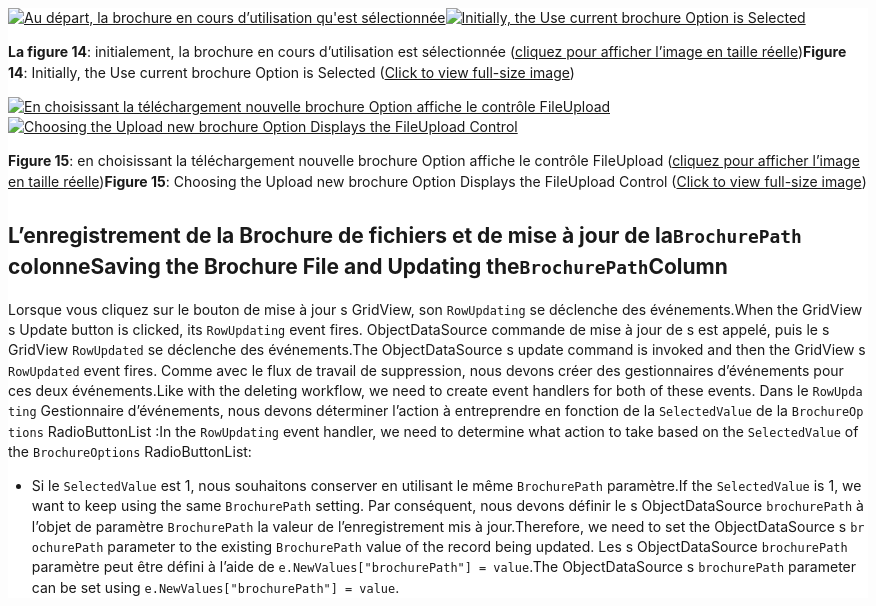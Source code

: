 
<span data-ttu-id="5b231-285">[![Au départ, la brochure en cours d’utilisation qu'est sélectionnée](updating-and-deleting-existing-binary-data-cs/_static/image14.gif)](updating-and-deleting-existing-binary-data-cs/_static/image23.png)</span><span class="sxs-lookup"><span data-stu-id="5b231-285">[![Initially, the Use current brochure Option is Selected](updating-and-deleting-existing-binary-data-cs/_static/image14.gif)](updating-and-deleting-existing-binary-data-cs/_static/image23.png)</span></span>

<span data-ttu-id="5b231-286">**La figure 14**: initialement, la brochure en cours d’utilisation est sélectionnée ([cliquez pour afficher l’image en taille réelle](updating-and-deleting-existing-binary-data-cs/_static/image24.png))</span><span class="sxs-lookup"><span data-stu-id="5b231-286">**Figure 14**: Initially, the Use current brochure Option is Selected ([Click to view full-size image](updating-and-deleting-existing-binary-data-cs/_static/image24.png))</span></span>


<span data-ttu-id="5b231-287">[![En choisissant la téléchargement nouvelle brochure Option affiche le contrôle FileUpload](updating-and-deleting-existing-binary-data-cs/_static/image15.gif)](updating-and-deleting-existing-binary-data-cs/_static/image25.png)</span><span class="sxs-lookup"><span data-stu-id="5b231-287">[![Choosing the Upload new brochure Option Displays the FileUpload Control](updating-and-deleting-existing-binary-data-cs/_static/image15.gif)](updating-and-deleting-existing-binary-data-cs/_static/image25.png)</span></span>

<span data-ttu-id="5b231-288">**Figure 15**: en choisissant la téléchargement nouvelle brochure Option affiche le contrôle FileUpload ([cliquez pour afficher l’image en taille réelle](updating-and-deleting-existing-binary-data-cs/_static/image26.png))</span><span class="sxs-lookup"><span data-stu-id="5b231-288">**Figure 15**: Choosing the Upload new brochure Option Displays the FileUpload Control ([Click to view full-size image](updating-and-deleting-existing-binary-data-cs/_static/image26.png))</span></span>


## <a name="saving-the-brochure-file-and-updating-thebrochurepathcolumn"></a><span data-ttu-id="5b231-289">L’enregistrement de la Brochure de fichiers et de mise à jour de la`BrochurePath`colonne</span><span class="sxs-lookup"><span data-stu-id="5b231-289">Saving the Brochure File and Updating the`BrochurePath`Column</span></span>

<span data-ttu-id="5b231-290">Lorsque vous cliquez sur le bouton de mise à jour s GridView, son `RowUpdating` se déclenche des événements.</span><span class="sxs-lookup"><span data-stu-id="5b231-290">When the GridView s Update button is clicked, its `RowUpdating` event fires.</span></span> <span data-ttu-id="5b231-291">ObjectDataSource commande de mise à jour de s est appelé, puis le s GridView `RowUpdated` se déclenche des événements.</span><span class="sxs-lookup"><span data-stu-id="5b231-291">The ObjectDataSource s update command is invoked and then the GridView s `RowUpdated` event fires.</span></span> <span data-ttu-id="5b231-292">Comme avec le flux de travail de suppression, nous devons créer des gestionnaires d’événements pour ces deux événements.</span><span class="sxs-lookup"><span data-stu-id="5b231-292">Like with the deleting workflow, we need to create event handlers for both of these events.</span></span> <span data-ttu-id="5b231-293">Dans le `RowUpdating` Gestionnaire d’événements, nous devons déterminer l’action à entreprendre en fonction de la `SelectedValue` de la `BrochureOptions` RadioButtonList :</span><span class="sxs-lookup"><span data-stu-id="5b231-293">In the `RowUpdating` event handler, we need to determine what action to take based on the `SelectedValue` of the `BrochureOptions` RadioButtonList:</span></span>

- <span data-ttu-id="5b231-294">Si le `SelectedValue` est 1, nous souhaitons conserver en utilisant le même `BrochurePath` paramètre.</span><span class="sxs-lookup"><span data-stu-id="5b231-294">If the `SelectedValue` is 1, we want to keep using the same `BrochurePath` setting.</span></span> <span data-ttu-id="5b231-295">Par conséquent, nous devons définir le s ObjectDataSource `brochurePath` à l’objet de paramètre `BrochurePath` la valeur de l’enregistrement mis à jour.</span><span class="sxs-lookup"><span data-stu-id="5b231-295">Therefore, we need to set the ObjectDataSource s `brochurePath` parameter to the existing `BrochurePath` value of the record being updated.</span></span> <span data-ttu-id="5b231-296">Les s ObjectDataSource `brochurePath` paramètre peut être défini à l’aide de `e.NewValues["brochurePath"] = value`.</span><span class="sxs-lookup"><span data-stu-id="5b231-296">The ObjectDataSource s `brochurePath` parameter can be set using `e.NewValues["brochurePath"] = value`.</span></span>